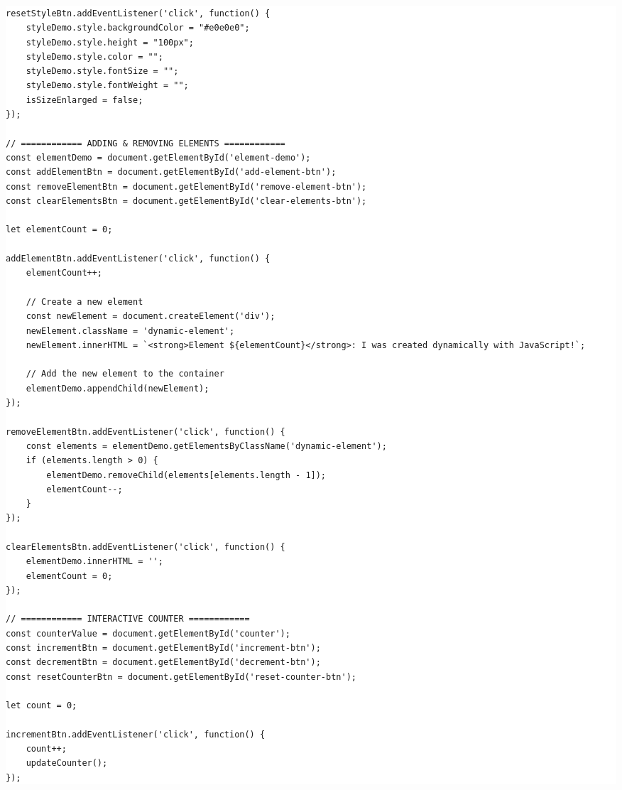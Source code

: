     resetStyleBtn.addEventListener('click', function() {
        styleDemo.style.backgroundColor = "#e0e0e0";
        styleDemo.style.height = "100px";
        styleDemo.style.color = "";
        styleDemo.style.fontSize = "";
        styleDemo.style.fontWeight = "";
        isSizeEnlarged = false;
    });
    
    // ============ ADDING & REMOVING ELEMENTS ============
    const elementDemo = document.getElementById('element-demo');
    const addElementBtn = document.getElementById('add-element-btn');
    const removeElementBtn = document.getElementById('remove-element-btn');
    const clearElementsBtn = document.getElementById('clear-elements-btn');
    
    let elementCount = 0;
    
    addElementBtn.addEventListener('click', function() {
        elementCount++;
        
        // Create a new element
        const newElement = document.createElement('div');
        newElement.className = 'dynamic-element';
        newElement.innerHTML = `<strong>Element ${elementCount}</strong>: I was created dynamically with JavaScript!`;
        
        // Add the new element to the container
        elementDemo.appendChild(newElement);
    });
    
    removeElementBtn.addEventListener('click', function() {
        const elements = elementDemo.getElementsByClassName('dynamic-element');
        if (elements.length > 0) {
            elementDemo.removeChild(elements[elements.length - 1]);
            elementCount--;
        }
    });
    
    clearElementsBtn.addEventListener('click', function() {
        elementDemo.innerHTML = '';
        elementCount = 0;
    });
    
    // ============ INTERACTIVE COUNTER ============
    const counterValue = document.getElementById('counter');
    const incrementBtn = document.getElementById('increment-btn');
    const decrementBtn = document.getElementById('decrement-btn');
    const resetCounterBtn = document.getElementById('reset-counter-btn');
    
    let count = 0;
    
    incrementBtn.addEventListener('click', function() {
        count++;
        updateCounter();
    });
    